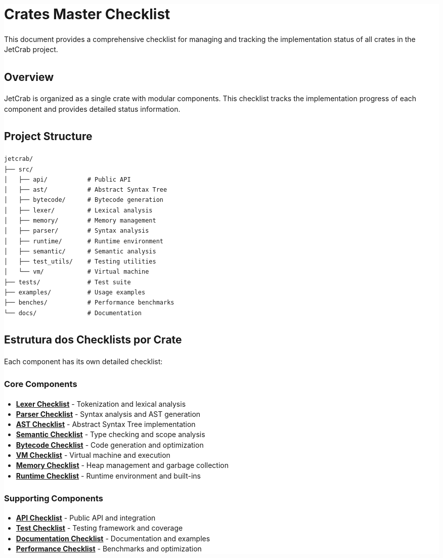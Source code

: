 # Crates Master Checklist

This document provides a comprehensive checklist for managing and tracking the implementation status of all crates in the JetCrab project.

## Overview

JetCrab is organized as a single crate with modular components. This checklist tracks the implementation progress of each component and provides detailed status information.

## Project Structure

```
jetcrab/
├── src/
│   ├── api/           # Public API
│   ├── ast/           # Abstract Syntax Tree
│   ├── bytecode/      # Bytecode generation
│   ├── lexer/         # Lexical analysis
│   ├── memory/        # Memory management
│   ├── parser/        # Syntax analysis
│   ├── runtime/       # Runtime environment
│   ├── semantic/      # Semantic analysis
│   ├── test_utils/    # Testing utilities
│   └── vm/            # Virtual machine
├── tests/             # Test suite
├── examples/          # Usage examples
├── benches/           # Performance benchmarks
└── docs/              # Documentation
```

## Estrutura dos Checklists por Crate

Each component has its own detailed checklist:

### **Core Components**
- **[Lexer Checklist](./lexer-checklist.md)** - Tokenization and lexical analysis
- **[Parser Checklist](./parser-checklist.md)** - Syntax analysis and AST generation
- **[AST Checklist](./ast-checklist.md)** - Abstract Syntax Tree implementation
- **[Semantic Checklist](./semantic-checklist.md)** - Type checking and scope analysis
- **[Bytecode Checklist](./bytecode-checklist.md)** - Code generation and optimization
- **[VM Checklist](./vm-checklist.md)** - Virtual machine and execution
- **[Memory Checklist](./memory-checklist.md)** - Heap management and garbage collection
- **[Runtime Checklist](./runtime-checklist.md)** - Runtime environment and built-ins

### **Supporting Components**
- **[API Checklist](./api-checklist.md)** - Public API and integration
- **[Test Checklist](./test-checklist.md)** - Testing framework and coverage
- **[Documentation Checklist](./docs-checklist.md)** - Documentation and examples
- **[Performance Checklist](./performance-checklist.md)** - Benchmarks and optimization
